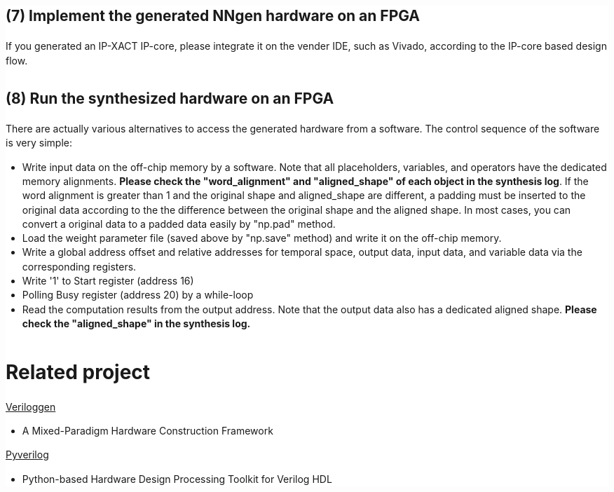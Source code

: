 (7) Implement the generated NNgen hardware on an FPGA
--------------------

If you generated an IP-XACT IP-core, please integrate it on the vender IDE, such as Vivado, according to the IP-core based design flow.

(8) Run the synthesized hardware on an FPGA
--------------------

There are actually various alternatives to access the generated hardware from a software.
The control sequence of the software is very simple:

- Write input data on the off-chip memory by a software. Note that all placeholders, variables, and operators have the dedicated memory alignments. **Please check the "word_alignment" and "aligned_shape" of each object in the synthesis log**. If the word alignment is greater than 1 and the original shape and aligned_shape are different, a padding must be inserted to the original data according to the the difference between the original shape and the aligned shape. In most cases, you can convert a original data to a padded data easily by "np.pad" method.
- Load the weight parameter file (saved above by "np.save" method) and write it on the off-chip memory. 
- Write a global address offset and relative addresses for temporal space, output data, input data, and variable data via the corresponding registers.
- Write '1' to Start register (address 16)
- Polling Busy register (address 20) by a while-loop
- Read the computation results from the output address. Note that the output data also has a dedicated aligned shape. **Please check the "aligned_shape" in the synthesis log.**


Related project
==============================

[Veriloggen](https://github.com/PyHDI/veriloggen)
- A Mixed-Paradigm Hardware Construction Framework

[Pyverilog](https://github.com/PyHDI/Pyverilog)
- Python-based Hardware Design Processing Toolkit for Verilog HDL
